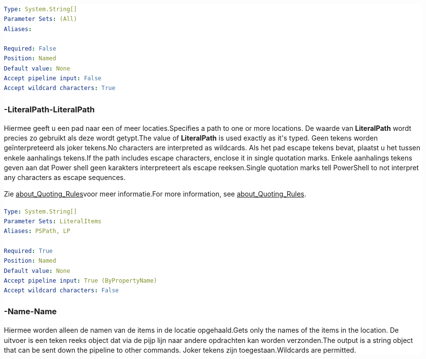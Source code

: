 ```yaml
Type: System.String[]
Parameter Sets: (All)
Aliases:

Required: False
Position: Named
Default value: None
Accept pipeline input: False
Accept wildcard characters: True
```

### <span data-ttu-id="9e9a4-285">-LiteralPath</span><span class="sxs-lookup"><span data-stu-id="9e9a4-285">-LiteralPath</span></span>

<span data-ttu-id="9e9a4-286">Hiermee geeft u een pad naar een of meer locaties.</span><span class="sxs-lookup"><span data-stu-id="9e9a4-286">Specifies a path to one or more locations.</span></span> <span data-ttu-id="9e9a4-287">De waarde van **LiteralPath** wordt precies zo gebruikt als deze wordt getypt.</span><span class="sxs-lookup"><span data-stu-id="9e9a4-287">The value of **LiteralPath** is used exactly as it's typed.</span></span> <span data-ttu-id="9e9a4-288">Geen tekens worden geïnterpreteerd als joker tekens.</span><span class="sxs-lookup"><span data-stu-id="9e9a4-288">No characters are interpreted as wildcards.</span></span> <span data-ttu-id="9e9a4-289">Als het pad escape tekens bevat, plaatst u het tussen enkele aanhalings tekens.</span><span class="sxs-lookup"><span data-stu-id="9e9a4-289">If the path includes escape characters, enclose it in single quotation marks.</span></span> <span data-ttu-id="9e9a4-290">Enkele aanhalings tekens geven aan dat Power shell geen karakters interpreteert als escape reeksen.</span><span class="sxs-lookup"><span data-stu-id="9e9a4-290">Single quotation marks tell PowerShell to not interpret any characters as escape sequences.</span></span>

<span data-ttu-id="9e9a4-291">Zie [about_Quoting_Rules](../Microsoft.Powershell.Core/About/about_Quoting_Rules.md)voor meer informatie.</span><span class="sxs-lookup"><span data-stu-id="9e9a4-291">For more information, see [about_Quoting_Rules](../Microsoft.Powershell.Core/About/about_Quoting_Rules.md).</span></span>

```yaml
Type: System.String[]
Parameter Sets: LiteralItems
Aliases: PSPath, LP

Required: True
Position: Named
Default value: None
Accept pipeline input: True (ByPropertyName)
Accept wildcard characters: False
```

### <span data-ttu-id="9e9a4-292">-Name</span><span class="sxs-lookup"><span data-stu-id="9e9a4-292">-Name</span></span>

<span data-ttu-id="9e9a4-293">Hiermee worden alleen de namen van de items in de locatie opgehaald.</span><span class="sxs-lookup"><span data-stu-id="9e9a4-293">Gets only the names of the items in the location.</span></span> <span data-ttu-id="9e9a4-294">De uitvoer is een teken reeks object dat via de pijp lijn naar andere opdrachten kan worden verzonden.</span><span class="sxs-lookup"><span data-stu-id="9e9a4-294">The output is a string object that can be sent down the pipeline to other commands.</span></span> <span data-ttu-id="9e9a4-295">Joker tekens zijn toegestaan.</span><span class="sxs-lookup"><span data-stu-id="9e9a4-295">Wildcards are permitted.</span></span>
